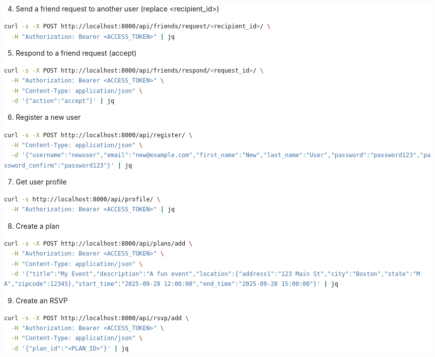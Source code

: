 4) Send a friend request to another user (replace <recipient_id>)
```bash
curl -s -X POST http://localhost:8000/api/friends/request/<recipient_id>/ \
  -H "Authorization: Bearer <ACCESS_TOKEN>" | jq
```

5) Respond to a friend request (accept)
```bash
curl -s -X POST http://localhost:8000/api/friends/respond/<request_id>/ \
  -H "Authorization: Bearer <ACCESS_TOKEN>" \
  -H "Content-Type: application/json" \
  -d '{"action":"accept"}' | jq
```

6) Register a new user
```bash
curl -s -X POST http://localhost:8000/api/register/ \
  -H "Content-Type: application/json" \
  -d '{"username":"newuser","email":"new@example.com","first_name":"New","last_name":"User","password":"password123","password_confirm":"password123"}' | jq
```

7) Get user profile
```bash
curl -s http://localhost:8000/api/profile/ \
  -H "Authorization: Bearer <ACCESS_TOKEN>" | jq
```

8) Create a plan
```bash
curl -s -X POST http://localhost:8000/api/plans/add \
  -H "Authorization: Bearer <ACCESS_TOKEN>" \
  -H "Content-Type: application/json" \
  -d '{"title":"My Event","description":"A fun event","location":{"address1":"123 Main St","city":"Boston","state":"MA","zipcode":12345},"start_time":"2025-09-28 12:00:00","end_time":"2025-09-28 15:00:00"}' | jq
```

9) Create an RSVP
```bash
curl -s -X POST http://localhost:8000/api/rsvp/add \
  -H "Authorization: Bearer <ACCESS_TOKEN>" \
  -H "Content-Type: application/json" \
  -d '{"plan_id":"<PLAN_ID>"}' | jq
```